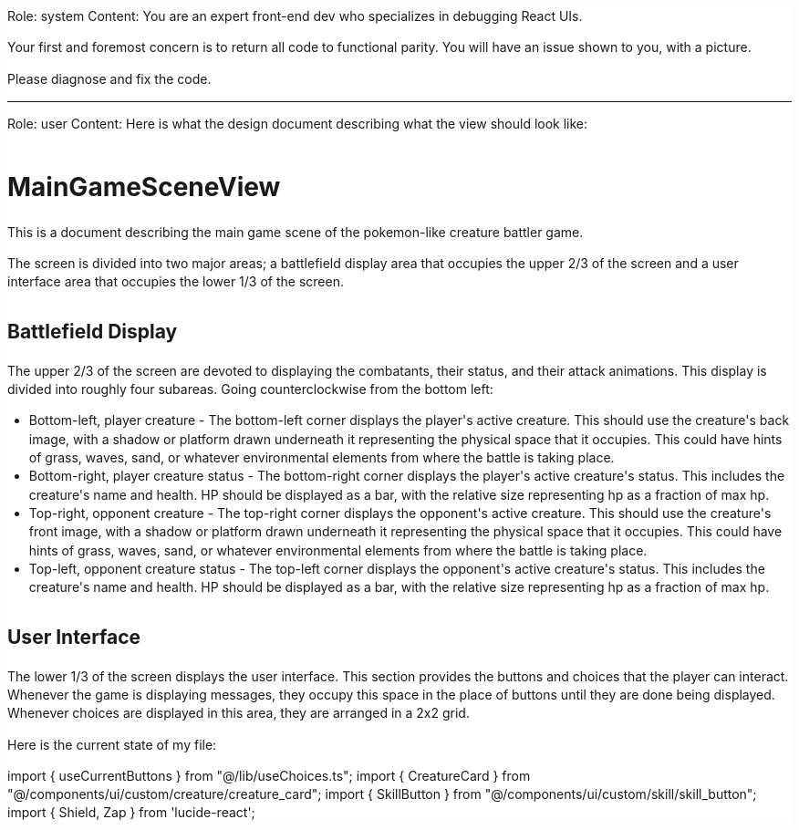 Role: system
Content: You are an expert front-end dev who specializes in debugging React UIs.

Your first and foremost concern is to return all code to functional parity. You will have an issue shown to you, with a picture. 

Please diagnose and fix the code.
__________________
Role: user
Content: Here is what the design document describing what the view should look like:

# MainGameSceneView

This is a document describing the main game scene of the pokemon-like creature battler game.

The screen is divided into two major areas; a battlefield display area that occupies the upper 2/3 of the screen and a user interface area that occupies the lower 1/3 of the screen.

## Battlefield Display

The upper 2/3 of the screen are devoted to displaying the combatants, their status, and their attack animations. This display is divided into roughly four subareas. Going counterclockwise from the bottom left:

- Bottom-left, player creature - The bottom-left corner displays the player's active creature. This should use the creature's back image, with a shadow or platform drawn underneath it representing the physical space that it occupies. This could have hints of grass, waves, sand, or whatever environmental elements from where the battle is taking place.
- Bottom-right, player creature status - The bottom-right corner displays the player's active creature's status. This includes the creature's name and health. HP should be displayed as a bar, with the relative size representing hp as a fraction of max hp.
- Top-right, opponent creature - The top-right corner displays the opponent's active creature. This should use the creature's front image, with a shadow or platform drawn underneath it representing the physical space that it occupies. This could have hints of grass, waves, sand, or whatever environmental elements from where the battle is taking place.
- Top-left, opponent creature status - The top-left corner displays the opponent's active creature's status. This includes the creature's name and health. HP should be displayed as a bar, with the relative size representing hp as a fraction of max hp.

## User Interface

The lower 1/3 of the screen displays the user interface. This section provides the buttons and choices that the player can interact. Whenever the game is displaying messages, they occupy this space in the place of buttons until they are done being displayed. Whenever choices are displayed in this area, they are arranged in a 2x2 grid.

Here is the current state of my file:

import { useCurrentButtons } from "@/lib/useChoices.ts";
import { CreatureCard } from "@/components/ui/custom/creature/creature_card";
import { SkillButton } from "@/components/ui/custom/skill/skill_button";
import { Shield, Zap } from 'lucide-react';

